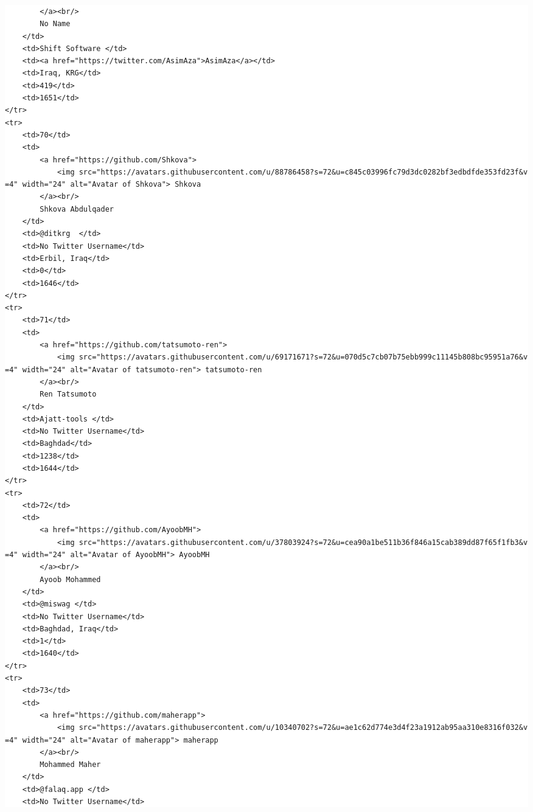 			</a><br/>
			No Name
		</td>
		<td>Shift Software </td>
		<td><a href="https://twitter.com/AsimAza">AsimAza</a></td>
		<td>Iraq, KRG</td>
		<td>419</td>
		<td>1651</td>
	</tr>
	<tr>
		<td>70</td>
		<td>
			<a href="https://github.com/Shkova">
				<img src="https://avatars.githubusercontent.com/u/88786458?s=72&u=c845c03996fc79d3dc0282bf3edbdfde353fd23f&v=4" width="24" alt="Avatar of Shkova"> Shkova
			</a><br/>
			Shkova Abdulqader
		</td>
		<td>@ditkrg  </td>
		<td>No Twitter Username</td>
		<td>Erbil, Iraq</td>
		<td>0</td>
		<td>1646</td>
	</tr>
	<tr>
		<td>71</td>
		<td>
			<a href="https://github.com/tatsumoto-ren">
				<img src="https://avatars.githubusercontent.com/u/69171671?s=72&u=070d5c7cb07b75ebb999c11145b808bc95951a76&v=4" width="24" alt="Avatar of tatsumoto-ren"> tatsumoto-ren
			</a><br/>
			Ren Tatsumoto
		</td>
		<td>Ajatt-tools </td>
		<td>No Twitter Username</td>
		<td>Baghdad</td>
		<td>1238</td>
		<td>1644</td>
	</tr>
	<tr>
		<td>72</td>
		<td>
			<a href="https://github.com/AyoobMH">
				<img src="https://avatars.githubusercontent.com/u/37803924?s=72&u=cea90a1be511b36f846a15cab389dd87f65f1fb3&v=4" width="24" alt="Avatar of AyoobMH"> AyoobMH
			</a><br/>
			Ayoob Mohammed
		</td>
		<td>@miswag </td>
		<td>No Twitter Username</td>
		<td>Baghdad, Iraq</td>
		<td>1</td>
		<td>1640</td>
	</tr>
	<tr>
		<td>73</td>
		<td>
			<a href="https://github.com/maherapp">
				<img src="https://avatars.githubusercontent.com/u/10340702?s=72&u=ae1c62d774e3d4f23a1912ab95aa310e8316f032&v=4" width="24" alt="Avatar of maherapp"> maherapp
			</a><br/>
			Mohammed Maher
		</td>
		<td>@falaq.app </td>
		<td>No Twitter Username</td>